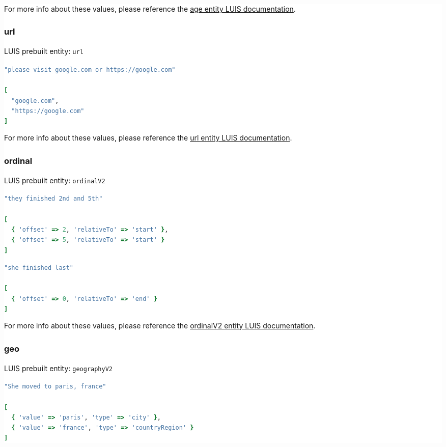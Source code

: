For more info about these values, please reference the [age entity LUIS documentation](https://docs.microsoft.com/en-us/azure/cognitive-services/luis/luis-reference-prebuilt-age?tabs=V3).

### url

LUIS prebuilt entity: `url`

```ruby
"please visit google.com or https://google.com"

[
  "google.com",
  "https://google.com"
]

```

For more info about these values, please reference the [url entity LUIS documentation](https://docs.microsoft.com/en-us/azure/cognitive-services/luis/luis-reference-prebuilt-url?tabs=V3).

### ordinal

LUIS prebuilt entity: `ordinalV2`

```ruby
"they finished 2nd and 5th"

[
  { 'offset' => 2, 'relativeTo' => 'start' },
  { 'offset' => 5, 'relativeTo' => 'start' }
]
```

```ruby
"she finished last"

[
  { 'offset' => 0, 'relativeTo' => 'end' }
]
```

For more info about these values, please reference the [ordinalV2 entity LUIS documentation](https://docs.microsoft.com/en-us/azure/cognitive-services/luis/luis-reference-prebuilt-ordinal-v2?tabs=V3).

### geo

LUIS prebuilt entity: `geographyV2`

```ruby
"She moved to paris, france"

[
  { 'value' => 'paris', 'type' => 'city' },
  { 'value' => 'france', 'type' => 'countryRegion' }
]
```
